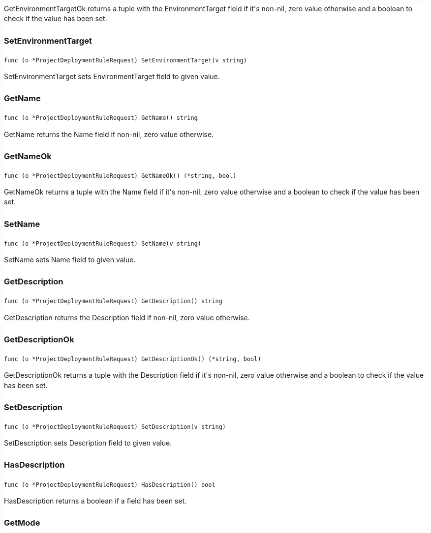 GetEnvironmentTargetOk returns a tuple with the EnvironmentTarget field if it's non-nil, zero value otherwise
and a boolean to check if the value has been set.

### SetEnvironmentTarget

`func (o *ProjectDeploymentRuleRequest) SetEnvironmentTarget(v string)`

SetEnvironmentTarget sets EnvironmentTarget field to given value.


### GetName

`func (o *ProjectDeploymentRuleRequest) GetName() string`

GetName returns the Name field if non-nil, zero value otherwise.

### GetNameOk

`func (o *ProjectDeploymentRuleRequest) GetNameOk() (*string, bool)`

GetNameOk returns a tuple with the Name field if it's non-nil, zero value otherwise
and a boolean to check if the value has been set.

### SetName

`func (o *ProjectDeploymentRuleRequest) SetName(v string)`

SetName sets Name field to given value.


### GetDescription

`func (o *ProjectDeploymentRuleRequest) GetDescription() string`

GetDescription returns the Description field if non-nil, zero value otherwise.

### GetDescriptionOk

`func (o *ProjectDeploymentRuleRequest) GetDescriptionOk() (*string, bool)`

GetDescriptionOk returns a tuple with the Description field if it's non-nil, zero value otherwise
and a boolean to check if the value has been set.

### SetDescription

`func (o *ProjectDeploymentRuleRequest) SetDescription(v string)`

SetDescription sets Description field to given value.

### HasDescription

`func (o *ProjectDeploymentRuleRequest) HasDescription() bool`

HasDescription returns a boolean if a field has been set.

### GetMode
